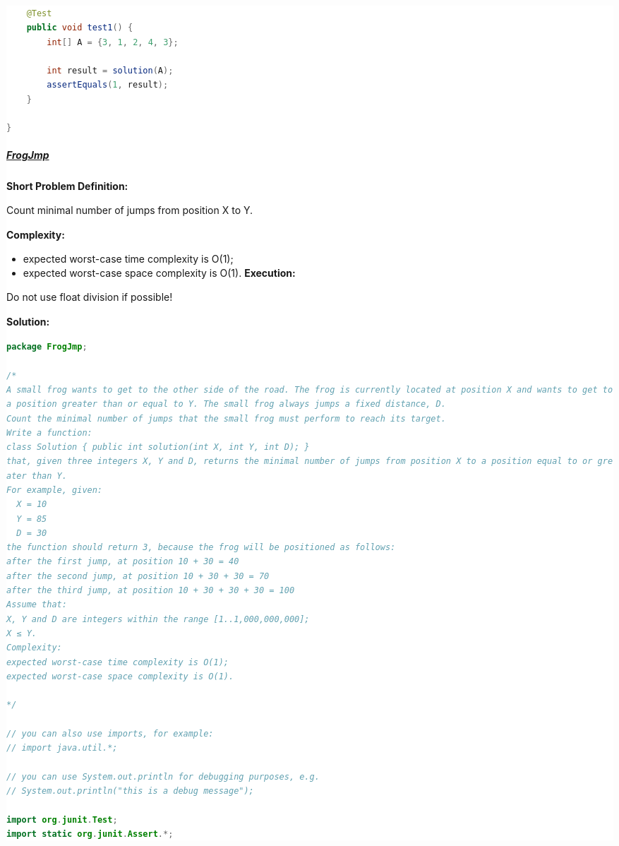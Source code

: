 ```java
    @Test
    public void test1() {
        int[] A = {3, 1, 2, 4, 3};

        int result = solution(A);
        assertEquals(1, result);
    }

}
```


##### [FrogJmp](https://codility.com/demo/take-sample-test/frog_jmp)

**Short Problem Definition:**

Count minimal number of jumps from position X to Y.

**Complexity:**

*   expected worst-case time complexity is O(1);
*   expected worst-case space complexity is O(1).
**Execution:**

Do not use float division if possible!

**Solution:**


```java
package FrogJmp;

/*
A small frog wants to get to the other side of the road. The frog is currently located at position X and wants to get to a position greater than or equal to Y. The small frog always jumps a fixed distance, D.
Count the minimal number of jumps that the small frog must perform to reach its target.
Write a function:
class Solution { public int solution(int X, int Y, int D); }
that, given three integers X, Y and D, returns the minimal number of jumps from position X to a position equal to or greater than Y.
For example, given:
  X = 10
  Y = 85
  D = 30
the function should return 3, because the frog will be positioned as follows:
after the first jump, at position 10 + 30 = 40
after the second jump, at position 10 + 30 + 30 = 70
after the third jump, at position 10 + 30 + 30 + 30 = 100
Assume that:
X, Y and D are integers within the range [1..1,000,000,000];
X ≤ Y.
Complexity:
expected worst-case time complexity is O(1);
expected worst-case space complexity is O(1).

*/

// you can also use imports, for example:
// import java.util.*;

// you can use System.out.println for debugging purposes, e.g.
// System.out.println("this is a debug message");

import org.junit.Test;
import static org.junit.Assert.*;
```